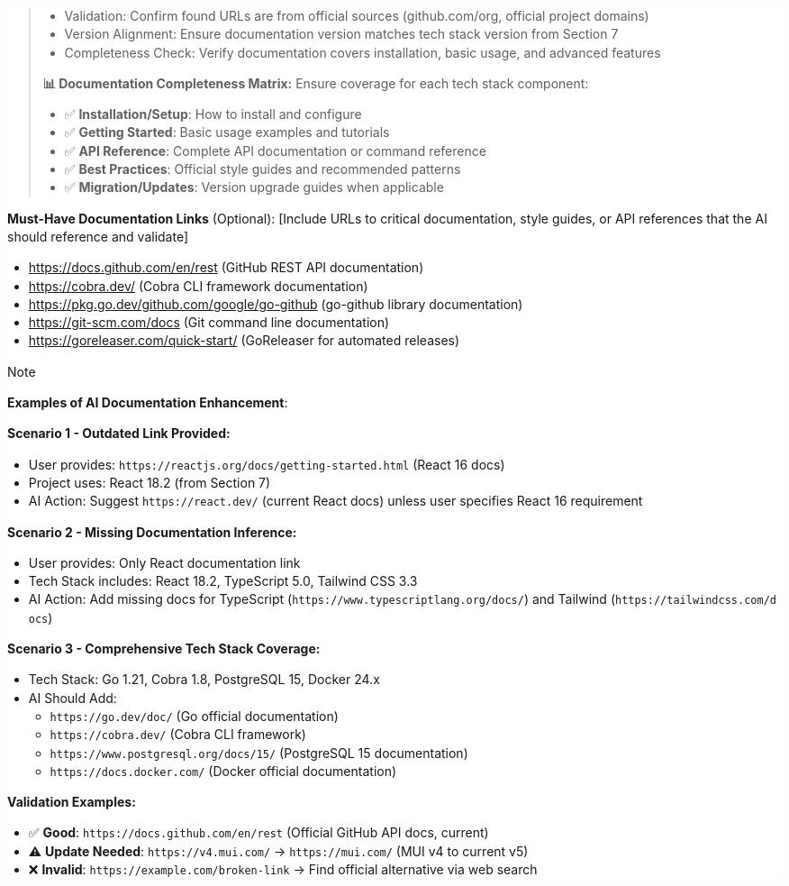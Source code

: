 > - Validation: Confirm found URLs are from official sources (github.com/org, official project domains)
> - Version Alignment: Ensure documentation version matches tech stack version from Section 7
> - Completeness Check: Verify documentation covers installation, basic usage, and advanced features
>
> **📊 Documentation Completeness Matrix:**
> Ensure coverage for each tech stack component:
> - ✅ **Installation/Setup**: How to install and configure
> - ✅ **Getting Started**: Basic usage examples and tutorials  
> - ✅ **API Reference**: Complete API documentation or command reference
> - ✅ **Best Practices**: Official style guides and recommended patterns
> - ✅ **Migration/Updates**: Version upgrade guides when applicable

**Must-Have Documentation Links** (Optional):
[Include URLs to critical documentation, style guides, or API references that the AI should reference and validate]

- https://docs.github.com/en/rest (GitHub REST API documentation)
- https://cobra.dev/ (Cobra CLI framework documentation)
- https://pkg.go.dev/github.com/google/go-github (go-github library documentation)
- https://git-scm.com/docs (Git command line documentation)
- https://goreleaser.com/quick-start/ (GoReleaser for automated releases)

> [!NOTE]
> **Examples of AI Documentation Enhancement**:
>
> **Scenario 1 - Outdated Link Provided:**
> - User provides: `https://reactjs.org/docs/getting-started.html` (React 16 docs)
> - Project uses: React 18.2 (from Section 7)
> - AI Action: Suggest `https://react.dev/` (current React docs) unless user specifies React 16 requirement
>
> **Scenario 2 - Missing Documentation Inference:**
> - User provides: Only React documentation link
> - Tech Stack includes: React 18.2, TypeScript 5.0, Tailwind CSS 3.3
> - AI Action: Add missing docs for TypeScript (`https://www.typescriptlang.org/docs/`) and Tailwind (`https://tailwindcss.com/docs`)
>
> **Scenario 3 - Comprehensive Tech Stack Coverage:**
> - Tech Stack: Go 1.21, Cobra 1.8, PostgreSQL 15, Docker 24.x
> - AI Should Add:
>   - `https://go.dev/doc/` (Go official documentation)
>   - `https://cobra.dev/` (Cobra CLI framework)
>   - `https://www.postgresql.org/docs/15/` (PostgreSQL 15 documentation)
>   - `https://docs.docker.com/` (Docker official documentation)
>
> **Validation Examples:**
> - ✅ **Good**: `https://docs.github.com/en/rest` (Official GitHub API docs, current)
> - ⚠️ **Update Needed**: `https://v4.mui.com/` → `https://mui.com/` (MUI v4 to current v5)
> - ❌ **Invalid**: `https://example.com/broken-link` → Find official alternative via web search

